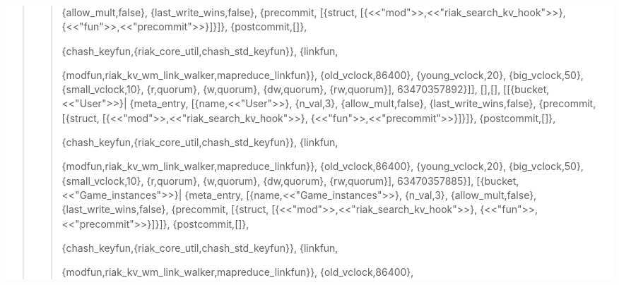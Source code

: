>> {allow\_mult,false},
>> {last\_write\_wins,false},
>> {precommit,
>> [{struct,
>> [{<<"mod">>,<<"riak\_search\_kv\_hook">>},
>> {<<"fun">>,<<"precommit">>}]}]},
>> {postcommit,[]},
>>
>> {chash\_keyfun,{riak\_core\_util,chash\_std\_keyfun}},
>> {linkfun,
>>
>> {modfun,riak\_kv\_wm\_link\_walker,mapreduce\_linkfun}},
>> {old\_vclock,86400},
>> {young\_vclock,20},
>> {big\_vclock,50},
>> {small\_vclock,10},
>> {r,quorum},
>> {w,quorum},
>> {dw,quorum},
>> {rw,quorum}],
>> 63470357892}]],
>> [],[],
>> [[{bucket,<<"User">>}|
>> {meta\_entry,
>> [{name,<<"User">>},
>> {n\_val,3},
>> {allow\_mult,false},
>> {last\_write\_wins,false},
>> {precommit,
>> [{struct,
>> [{<<"mod">>,<<"riak\_search\_kv\_hook">>},
>> {<<"fun">>,<<"precommit">>}]}]},
>> {postcommit,[]},
>>
>> {chash\_keyfun,{riak\_core\_util,chash\_std\_keyfun}},
>> {linkfun,
>>
>> {modfun,riak\_kv\_wm\_link\_walker,mapreduce\_linkfun}},
>> {old\_vclock,86400},
>> {young\_vclock,20},
>> {big\_vclock,50},
>> {small\_vclock,10},
>> {r,quorum},
>> {w,quorum},
>> {dw,quorum},
>> {rw,quorum}],
>> 63470357885}],
>> [{bucket,<<"Game\_instances">>}|
>> {meta\_entry,
>> [{name,<<"Game\_instances">>},
>> {n\_val,3},
>> {allow\_mult,false},
>> {last\_write\_wins,false},
>> {precommit,
>> [{struct,
>> [{<<"mod">>,<<"riak\_search\_kv\_hook">>},
>> {<<"fun">>,<<"precommit">>}]}]},
>> {postcommit,[]},
>>
>> {chash\_keyfun,{riak\_core\_util,chash\_std\_keyfun}},
>> {linkfun,
>>
>> {modfun,riak\_kv\_wm\_link\_walker,mapreduce\_linkfun}},
>> {old\_vclock,86400},